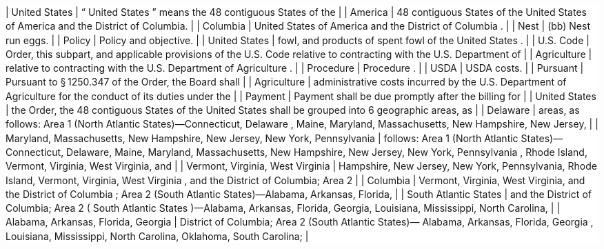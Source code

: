 | United States                                                                | &#8220; United States &#8221; means the 48 contiguous States of the                                                                                                                                          |
| America                                                                      | 48 contiguous States of the United States of America  and the District of Columbia.                                                                                                                          |
| Columbia                                                                     | United States of America and the District of Columbia .                                                                                                                                                      |
| Nest                                                                         | (bb)  Nest  run eggs.                                                                                                                                                                                        |
| Policy                                                                       | Policy  and objective.                                                                                                                                                                                       |
| United States                                                                | fowl, and products of spent fowl of the United States .                                                                                                                                                      |
| U.S. Code                                                                    | Order, this subpart, and applicable provisions of the U.S. Code relative to contracting with the U.S. Department of                                                                                          |
| Agriculture                                                                  | relative to contracting with the U.S. Department of Agriculture .                                                                                                                                            |
| Procedure                                                                    | Procedure .                                                                                                                                                                                                  |
| USDA                                                                         | USDA  costs.                                                                                                                                                                                                 |
| Pursuant                                                                     | Pursuant to &#167;&#8201;1250.347 of the Order, the Board shall                                                                                                                                              |
| Agriculture                                                                  | administrative costs incurred by the U.S. Department of Agriculture for the conduct of its duties under the                                                                                                  |
| Payment                                                                      | Payment shall be due promptly after the billing for                                                                                                                                                          |
| United States                                                                | the Order, the 48 contiguous States of the United States shall be grouped into 6 geographic areas, as                                                                                                        |
| Delaware                                                                     | areas, as follows: Area 1 (North Atlantic States)&#8212;Connecticut, Delaware , Maine, Maryland, Massachusetts, New Hampshire, New Jersey,                                                                   |
| Maryland, Massachusetts, New Hampshire, New Jersey, New York, Pennsylvania   | follows: Area 1 (North Atlantic States)&#8212;Connecticut, Delaware, Maine, Maryland, Massachusetts, New Hampshire, New Jersey, New York, Pennsylvania , Rhode Island, Vermont, Virginia, West Virginia, and |
| Vermont, Virginia, West Virginia                                             | Hampshire, New Jersey, New York, Pennsylvania, Rhode Island, Vermont, Virginia, West Virginia , and the District of Columbia; Area 2                                                                         |
| Columbia                                                                     | Vermont, Virginia, West Virginia, and the District of Columbia ; Area 2 (South Atlantic States)&#8212;Alabama, Arkansas, Florida,                                                                            |
| South Atlantic States                                                        | and the District of Columbia; Area 2 ( South Atlantic States )&#8212;Alabama, Arkansas, Florida, Georgia, Louisiana, Mississippi, North Carolina,                                                            |
| Alabama, Arkansas, Florida, Georgia                                          | District of Columbia; Area 2 (South Atlantic States)&#8212; Alabama, Arkansas, Florida, Georgia , Louisiana, Mississippi, North Carolina, Oklahoma, South Carolina;                                          |